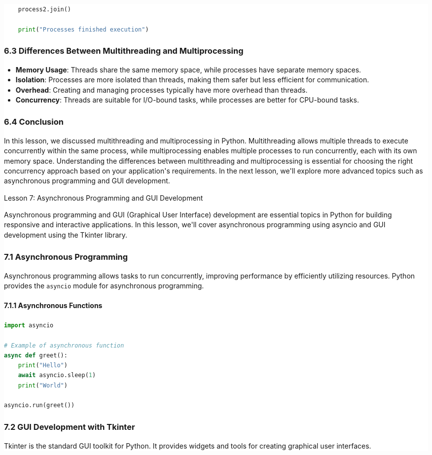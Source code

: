 ```python
    process2.join()

    print("Processes finished execution")
```

### 6.3 Differences Between Multithreading and Multiprocessing

- **Memory Usage**: Threads share the same memory space, while processes have separate memory spaces.
- **Isolation**: Processes are more isolated than threads, making them safer but less efficient for communication.
- **Overhead**: Creating and managing processes typically have more overhead than threads.
- **Concurrency**: Threads are suitable for I/O-bound tasks, while processes are better for CPU-bound tasks.

### 6.4 Conclusion

In this lesson, we discussed multithreading and multiprocessing in Python. Multithreading allows multiple threads to execute concurrently within the same process, while multiprocessing enables multiple processes to run concurrently, each with its own memory space. Understanding the differences between multithreading and multiprocessing is essential for choosing the right concurrency approach based on your application's requirements. In the next lesson, we'll explore more advanced topics such as asynchronous programming and GUI development.

Lesson 7: Asynchronous Programming and GUI Development

Asynchronous programming and GUI (Graphical User Interface) development are essential topics in Python for building responsive and interactive applications. In this lesson, we'll cover asynchronous programming using asyncio and GUI development using the Tkinter library.

### 7.1 Asynchronous Programming

Asynchronous programming allows tasks to run concurrently, improving performance by efficiently utilizing resources. Python provides the `asyncio` module for asynchronous programming.

#### 7.1.1 Asynchronous Functions

```python
import asyncio

# Example of asynchronous function
async def greet():
    print("Hello")
    await asyncio.sleep(1)
    print("World")

asyncio.run(greet())
```

### 7.2 GUI Development with Tkinter

Tkinter is the standard GUI toolkit for Python. It provides widgets and tools for creating graphical user interfaces.
